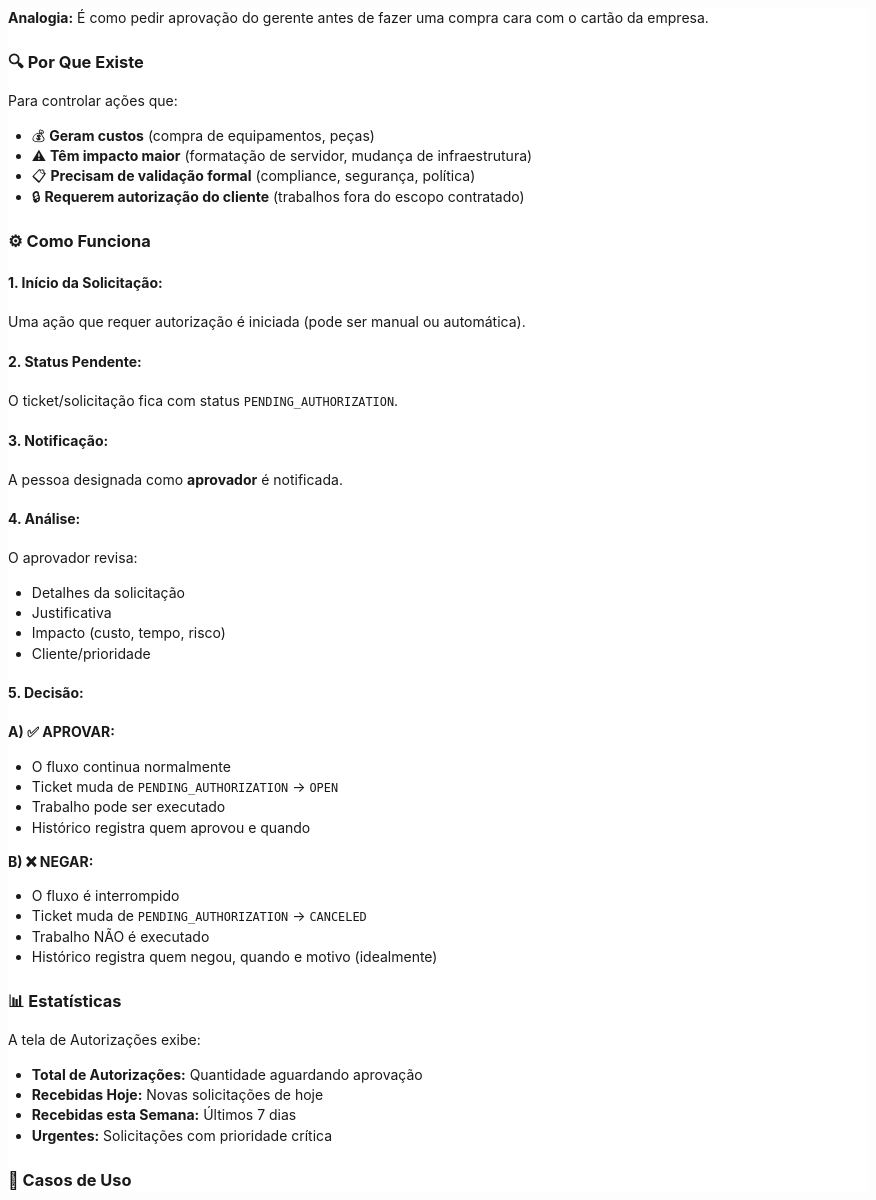 **Analogia:** É como pedir aprovação do gerente antes de fazer uma compra cara com o cartão da empresa.

### 🔍 Por Que Existe

Para controlar ações que:
- 💰 **Geram custos** (compra de equipamentos, peças)
- ⚠️ **Têm impacto maior** (formatação de servidor, mudança de infraestrutura)
- 📋 **Precisam de validação formal** (compliance, segurança, política)
- 🔒 **Requerem autorização do cliente** (trabalhos fora do escopo contratado)

### ⚙️ Como Funciona

#### **1. Início da Solicitação:**
Uma ação que requer autorização é iniciada (pode ser manual ou automática).

#### **2. Status Pendente:**
O ticket/solicitação fica com status `PENDING_AUTHORIZATION`.

#### **3. Notificação:**
A pessoa designada como **aprovador** é notificada.

#### **4. Análise:**
O aprovador revisa:
- Detalhes da solicitação
- Justificativa
- Impacto (custo, tempo, risco)
- Cliente/prioridade

#### **5. Decisão:**

**A) ✅ APROVAR:**
- O fluxo continua normalmente
- Ticket muda de `PENDING_AUTHORIZATION` → `OPEN`
- Trabalho pode ser executado
- Histórico registra quem aprovou e quando

**B) ❌ NEGAR:**
- O fluxo é interrompido
- Ticket muda de `PENDING_AUTHORIZATION` → `CANCELED`
- Trabalho NÃO é executado
- Histórico registra quem negou, quando e motivo (idealmente)

### 📊 Estatísticas

A tela de Autorizações exibe:
- **Total de Autorizações:** Quantidade aguardando aprovação
- **Recebidas Hoje:** Novas solicitações de hoje
- **Recebidas esta Semana:** Últimos 7 dias
- **Urgentes:** Solicitações com prioridade crítica

### 🎯 Casos de Uso
